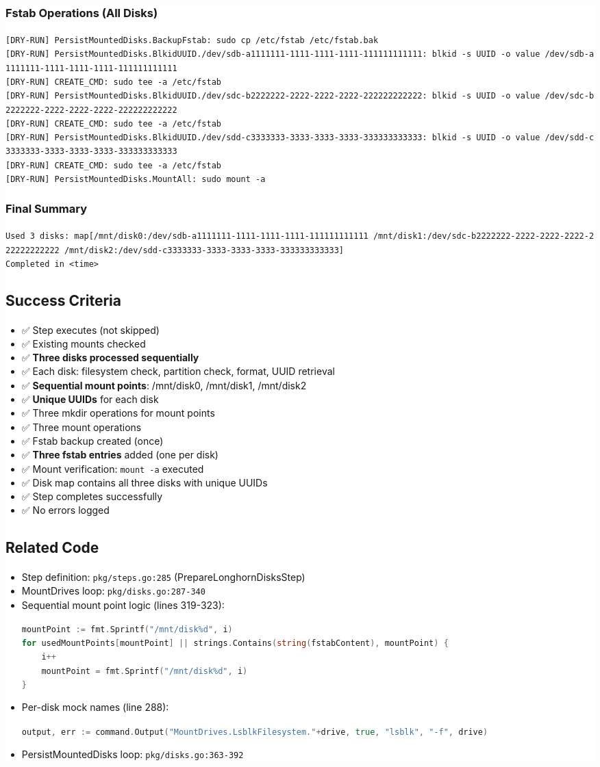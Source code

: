 ### Fstab Operations (All Disks)
```
[DRY-RUN] PersistMountedDisks.BackupFstab: sudo cp /etc/fstab /etc/fstab.bak
[DRY-RUN] PersistMountedDisks.BlkidUUID./dev/sdb-a1111111-1111-1111-1111-111111111111: blkid -s UUID -o value /dev/sdb-a1111111-1111-1111-1111-111111111111
[DRY-RUN] CREATE_CMD: sudo tee -a /etc/fstab
[DRY-RUN] PersistMountedDisks.BlkidUUID./dev/sdc-b2222222-2222-2222-2222-222222222222: blkid -s UUID -o value /dev/sdc-b2222222-2222-2222-2222-222222222222
[DRY-RUN] CREATE_CMD: sudo tee -a /etc/fstab
[DRY-RUN] PersistMountedDisks.BlkidUUID./dev/sdd-c3333333-3333-3333-3333-333333333333: blkid -s UUID -o value /dev/sdd-c3333333-3333-3333-3333-333333333333
[DRY-RUN] CREATE_CMD: sudo tee -a /etc/fstab
[DRY-RUN] PersistMountedDisks.MountAll: sudo mount -a
```

### Final Summary
```
Used 3 disks: map[/mnt/disk0:/dev/sdb-a1111111-1111-1111-1111-111111111111 /mnt/disk1:/dev/sdc-b2222222-2222-2222-2222-222222222222 /mnt/disk2:/dev/sdd-c3333333-3333-3333-3333-333333333333]
Completed in <time>
```

## Success Criteria

- ✅ Step executes (not skipped)
- ✅ Existing mounts checked
- ✅ **Three disks processed sequentially**
- ✅ Each disk: filesystem check, partition check, format, UUID retrieval
- ✅ **Sequential mount points**: /mnt/disk0, /mnt/disk1, /mnt/disk2
- ✅ **Unique UUIDs** for each disk
- ✅ Three mkdir operations for mount points
- ✅ Three mount operations
- ✅ Fstab backup created (once)
- ✅ **Three fstab entries** added (one per disk)
- ✅ Mount verification: `mount -a` executed
- ✅ Disk map contains all three disks with unique UUIDs
- ✅ Step completes successfully
- ✅ No errors logged

## Related Code

- Step definition: `pkg/steps.go:285` (PrepareLonghornDisksStep)
- MountDrives loop: `pkg/disks.go:287-340`
- Sequential mount point logic (lines 319-323):
  ```go
  mountPoint := fmt.Sprintf("/mnt/disk%d", i)
  for usedMountPoints[mountPoint] || strings.Contains(string(fstabContent), mountPoint) {
      i++
      mountPoint = fmt.Sprintf("/mnt/disk%d", i)
  }
  ```
- Per-disk mock names (line 288):
  ```go
  output, err := command.Output("MountDrives.LsblkFilesystem."+drive, true, "lsblk", "-f", drive)
  ```
- PersistMountedDisks loop: `pkg/disks.go:363-392`

